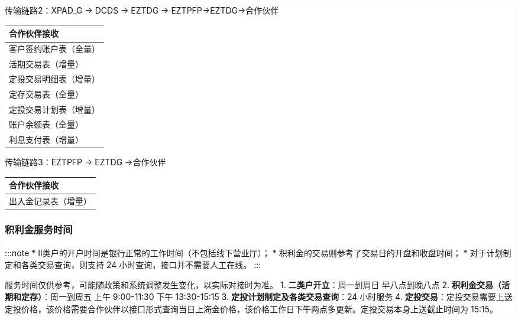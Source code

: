 传输链路2：XPAD\_G -> DCDS -> EZTDG -> EZTPFP->EZTDG->合作伙伴

| **合作伙伴接收**  |
| :----------- |
| 客户签约账户表（全量） |
| 活期交易表（增量）   |
| 定投交易明细表（增量） |
| 定存交易表（全量）   |
| 定投交易计划表（增量） |
| 账户余额表（全量）   |
| 利息支付表（增量）   |

传输链路3：EZTPFP -> EZTDG ->合作伙伴

| **合作伙伴接收** |
| :---------- |
| 出入金记录表（增量） |

### 积利金服务时间

:::note
    * Ⅱ类户的开户时间是银行正常的工作时间（不包括线下营业厅）；
    * 积利金的交易则参考了交易日的开盘和收盘时间；
    * 对于计划制定和各类交易查询，则支持 24 小时查询，接口并不需要人工在线。
:::

服务时间仅供参考，可能随政策和系统调整发生变化，以实际对接时为准。
    1. **二类户开立**：周一到周日 早八点到晚八点
    2. **积利金交易（活期和定存）**：周一到周五 上午 9:00-11:30 下午 13:30-15:15
    3. **定投计划制定及各类交易查询**：24 小时服务
    4. **定投交易**：定投交易需要上送定投价格，该价格需要合作伙伴以接口形式查询当日上海金价格，该价格工作日下午两点多更新。定投交易本身上送截止时间为 15:15。
 